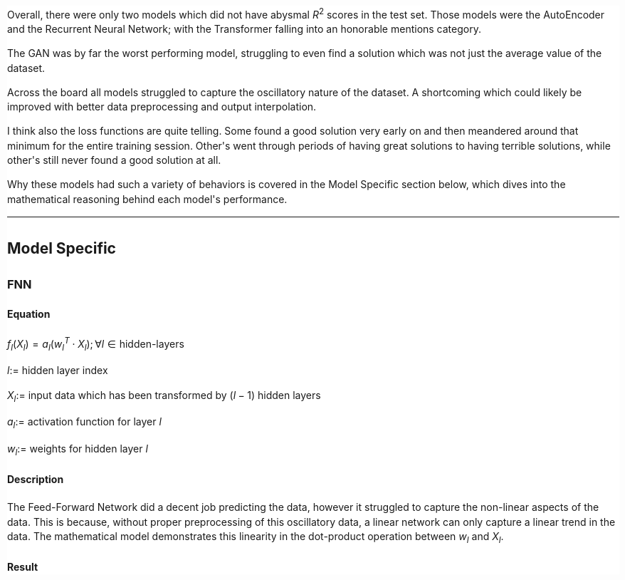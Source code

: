 Overall, there were only two models which did not have abysmal $R^2$ scores in the test set. Those models were the AutoEncoder and the Recurrent Neural Network; with the Transformer falling into an honorable mentions category. 

The GAN was by far the worst performing model, struggling to even find a solution which was not just the average value of the dataset.

Across the board all models struggled to capture the oscillatory nature of the dataset. A shortcoming which could likely be improved with better data preprocessing and output interpolation. 

I think also the loss functions are quite telling. Some found a good solution very early on and then meandered around that minimum for the entire training session. Other's went through periods of having great solutions to having terrible solutions, while other's still never found a good solution at all. 

Why these models had such a variety of behaviors is covered in the Model Specific section below, which dives into the mathematical reasoning behind each model's performance.
___
## Model Specific
### FNN

#### Equation
$f_l(X_l) = a_l(w_l^T \cdot X_l); \forall{l} \in \text{hidden-layers}$

$l :=$ hidden layer index 

$X_l :=$ input data which has been  transformed by $(l-1)$ hidden layers

$a_l :=$ activation function for layer $l$

$w_l :=$ weights for hidden layer $l$

#### Description

The Feed-Forward Network did a decent job predicting the data, however it struggled to capture the non-linear aspects of the data. This is because, without proper preprocessing of this oscillatory data, a linear network can only capture a linear trend in the data. The mathematical model demonstrates this linearity in the dot-product operation between $w_l$ and $X_l$. 

#### Result